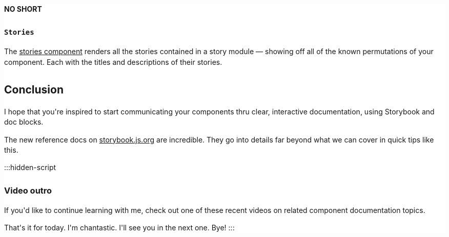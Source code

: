 <section class="hidden-video-script">

**NO SHORT**

</section>

### `Stories`

The [stories component][] renders all the stories contained in a story module — showing off all of the known permutations of your component.
Each with the titles and descriptions of their stories.

## Conclusion

I hope that you're inspired to start communicating your components thru clear, interactive documentation, using Storybook and doc blocks.

The new reference docs on [storybook.js.org][] are incredible. They go into details far beyond what we can cover in quick tips like this.

:::hidden-script

### Video outro

If you'd like to continue learning with me, check out one of these recent videos on related component documentation topics.

That's it for today.
I'm chantastic.
I'll see you in the next one.
Bye!
:::

[storybook.js.org]: https://storybook.js.org/ 'Storybook home'
[doc blocks]: https://storybook.js.org/docs/react/writing-docs/doc-blocks 'Storybook doc blocks documentation'
[docs page templates]: https://youtu.be/q8SY4yyNE6Q 'Storybook docs page templates introduction video'
[mdx documentation]: https://youtu.be/BLUmt0j7OLY 'MDX in Storybook introduction video'
[title component]: https://storybook.js.org/docs/react/api/doc-block-title 'Title component documentation'
[description component]: https://storybook.js.org/docs/react/api/doc-block-description 'Descrsiption component documentation'
[argtypes component]: https://storybook.js.org/docs/react/api/doc-block-argtypes 'ArgTypes component documentation'
[subtitle component]: https://storybook.js.org/docs/react/api/doc-block-subtitle 'Subtitle component documentation'
[canvas component]: https://storybook.js.org/docs/react/api/doc-block-canvas 'Canvas component documentation'
[controls component]: https://storybook.js.org/docs/react/api/doc-block-controls 'Controls component documentation'
[primary component]: https://storybook.js.org/docs/react/api/doc-block-primary 'Primary component documentation'
[source component]: https://storybook.js.org/docs/react/api/doc-block-source 'Source component documentation'
[stories component]: https://storybook.js.org/docs/react/api/doc-block-stories 'Stories component documentation'
[story component]: https://storybook.js.org/docs/react/api/doc-block-story 'Story component documentation'

